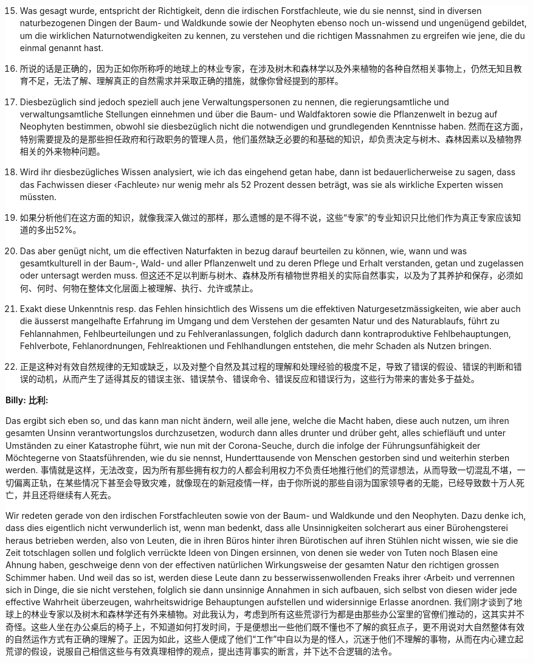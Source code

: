 15. Was gesagt wurde, entspricht der Richtigkeit, denn die irdischen Forstfachleute, wie du sie nennst, sind in diversen naturbezogenen Dingen der Baum- und Waldkunde sowie der Neophyten ebenso noch un-wissend und ungenügend gebildet, um die wirklichen Naturnotwendigkeiten zu kennen, zu verstehen und die richtigen Massnahmen zu ergreifen wie jene, die du einmal genannt hast.
15. 所说的话是正确的，因为正如你所称呼的地球上的林业专家，在涉及树木和森林学以及外来植物的各种自然相关事物上，仍然无知且教育不足，无法了解、理解真正的自然需求并采取正确的措施，就像你曾经提到的那样。

16. Diesbezüglich sind jedoch speziell auch jene Verwaltungspersonen zu nennen, die regierungsamtliche und verwaltungsamtliche Stellungen einnehmen und über die Baum- und Waldfaktoren sowie die Pflanzenwelt in bezug auf Neophyten bestimmen, obwohl sie diesbezüglich nicht die notwendigen und grundlegenden Kenntnisse haben.
然而在这方面，特别需要提及的是那些担任政府和行政职务的管理人员，他们虽然缺乏必要的和基础的知识，却负责决定与树木、森林因素以及植物界相关的外来物种问题。

17. Wird ihr diesbezügliches Wissen analysiert, wie ich das eingehend getan habe, dann ist bedauerlicherweise zu sagen, dass das Fachwissen dieser ‹Fachleute› nur wenig mehr als 52 Prozent dessen beträgt, was sie als wirkliche Experten wissen müssten.
17. 如果分析他们在这方面的知识，就像我深入做过的那样，那么遗憾的是不得不说，这些“专家”的专业知识只比他们作为真正专家应该知道的多出52%。

18. Das aber genügt nicht, um die effectiven Naturfakten in bezug darauf beurteilen zu können, wie, wann und was gesamtkulturell in der Baum-, Wald- und aller Pflanzenwelt und zu deren Pflege und Erhalt verstanden, getan und zugelassen oder untersagt werden muss.
但这还不足以判断与树木、森林及所有植物世界相关的实际自然事实，以及为了其养护和保存，必须如何、何时、何物在整体文化层面上被理解、执行、允许或禁止。

19. Exakt diese Unkenntnis resp. das Fehlen hinsichtlich des Wissens um die effektiven Naturgesetzmässigkeiten, wie aber auch die äusserst mangelhafte Erfahrung im Umgang und dem Verstehen der gesamten Natur und des Naturablaufs, führt zu Fehlannahmen, Fehlbeurteilungen und zu Fehlveranlassungen, folglich dadurch dann kontraproduktive Fehlbehauptungen, Fehlverbote, Fehlanordnungen, Fehlreaktionen und Fehlhandlungen entstehen, die mehr Schaden als Nutzen bringen.
19. 正是这种对有效自然规律的无知或缺乏，以及对整个自然及其过程的理解和处理经验的极度不足，导致了错误的假设、错误的判断和错误的动机，从而产生了适得其反的错误主张、错误禁令、错误命令、错误反应和错误行为，这些行为带来的害处多于益处。

**Billy:**
**比利:**

Das ergibt sich eben so, und das kann man nicht ändern, weil alle jene, welche die Macht haben, diese auch nutzen, um ihren gesamten Unsinn verantwortungslos durchzusetzen, wodurch dann alles drunter und drüber geht, alles schiefläuft und unter Umständen zu einer Katastrophe führt, wie nun mit der Corona-Seuche, durch die infolge der Führungsunfähigkeit der Möchtegerne von Staatsführenden, wie du sie nennst, Hunderttausende von Menschen gestorben sind und weiterhin sterben werden.
事情就是这样，无法改变，因为所有那些拥有权力的人都会利用权力不负责任地推行他们的荒谬想法，从而导致一切混乱不堪，一切偏离正轨，在某些情况下甚至会导致灾难，就像现在的新冠疫情一样，由于你所说的那些自诩为国家领导者的无能，已经导致数十万人死亡，并且还将继续有人死去。

Wir redeten gerade von den irdischen Forstfachleuten sowie von der Baum- und Waldkunde und den Neophyten. Dazu denke ich, dass dies eigentlich nicht verwunderlich ist, wenn man bedenkt, dass alle Unsinnigkeiten solcherart aus einer Bürohengsterei heraus betrieben werden, also von Leuten, die in ihren Büros hinter ihren Bürotischen auf ihren Stühlen nicht wissen, wie sie die Zeit totschlagen sollen und folglich verrückte Ideen von Dingen ersinnen, von denen sie weder von Tuten noch Blasen eine Ahnung haben, geschweige denn von der effectiven natürlichen Wirkungsweise der gesamten Natur den richtigen grossen Schimmer haben. Und weil das so ist, werden diese Leute dann zu besserwissenwollenden Freaks ihrer ‹Arbeit› und verrennen sich in Dinge, die sie nicht verstehen, folglich sie dann unsinnige Annahmen in sich aufbauen, sich selbst von diesen wider jede effective Wahrheit überzeugen, wahrheitswidrige Behauptungen aufstellen und widersinnige Erlasse anordnen.
我们刚才谈到了地球上的林业专家以及树木和森林学还有外来植物。对此我认为，考虑到所有这些荒谬行为都是由那些办公室里的官僚们推动的，这其实并不奇怪。这些人坐在办公桌后的椅子上，不知道如何打发时间，于是便想出一些他们既不懂也不了解的疯狂点子，更不用说对大自然整体有效的自然运作方式有正确的理解了。正因为如此，这些人便成了他们“工作”中自以为是的怪人，沉迷于他们不理解的事物，从而在内心建立起荒谬的假设，说服自己相信这些与有效真理相悖的观点，提出违背事实的断言，并下达不合逻辑的法令。
